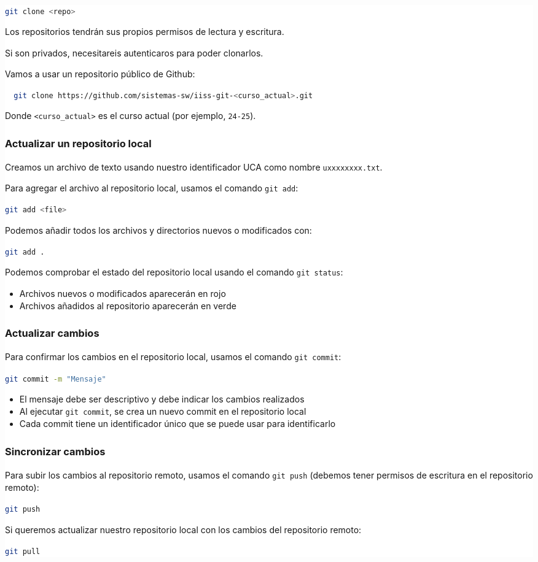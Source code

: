 ```bash
git clone <repo>
```

Los repositorios tendrán sus propios permisos de lectura y escritura.

Si son privados, necesitareis autenticaros para poder clonarlos.

Vamos a usar un repositorio público de Github:
  
```bash
  git clone https://github.com/sistemas-sw/iiss-git-<curso_actual>.git
```

Donde `<curso_actual>` es el curso actual (por ejemplo, `24-25`).

### Actualizar un repositorio local

Creamos un archivo de texto usando nuestro identificador UCA como nombre `uxxxxxxxx.txt`.

Para agregar el archivo al repositorio local, usamos el comando `git add`:

```bash
git add <file>
```

Podemos añadir todos los archivos y directorios nuevos o modificados con:

```bash
git add .
```

Podemos comprobar el estado del repositorio local usando el comando `git status`:

- Archivos nuevos o modificados aparecerán en rojo
- Archivos añadidos al repositorio aparecerán en verde

### Actualizar cambios

Para confirmar los cambios en el repositorio local, usamos el comando `git commit`:

```bash
git commit -m "Mensaje"
```

- El mensaje debe ser descriptivo y debe indicar los cambios realizados
- Al ejecutar `git commit`, se crea un nuevo commit en el repositorio local
- Cada commit tiene un identificador único que se puede usar para identificarlo

### Sincronizar cambios

Para subir los cambios al repositorio remoto, usamos el comando `git push` (debemos tener permisos de escritura en el repositorio remoto):

```bash
git push
```

Si queremos actualizar nuestro repositorio local con los cambios del repositorio remoto:

```bash
git pull
```
